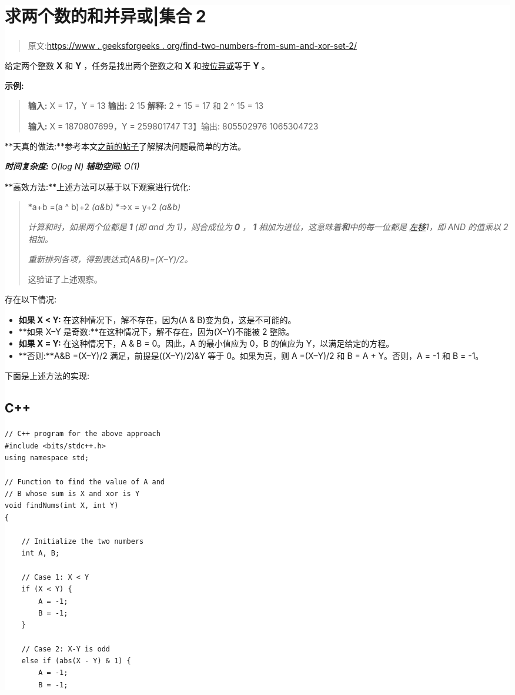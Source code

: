 # 求两个数的和并异或|集合 2

> 原文:[https://www . geeksforgeeks . org/find-two-numbers-from-sum-and-xor-set-2/](https://www.geeksforgeeks.org/find-two-numbers-from-their-sum-and-xor-set-2/)

给定两个整数 **X** 和 **Y** ，任务是找出两个整数之和 **X** 和[按位异或](https://www.geeksforgeeks.org/tag/xor/)等于 **Y** 。

**示例:**

> **输入:** X = 17，Y = 13
> **输出:** 2 15
> **解释:** 2 + 15 = 17 和 2 ^ 15 = 13
> 
> **输入:** X = 1870807699，Y = 259801747
> T3】输出: 805502976 1065304723

**天真的做法:**参考本文[之前的帖子](https://www.geeksforgeeks.org/find-two-numbers-sum-xor/)了解解决问题最简单的方法。

***时间复杂度:** O(log N)*
***辅助空间:** O(1)*

**高效方法:**上述方法可以基于以下观察进行优化:

> *a+b =(a ^ b)+2 *(a&b)*
> *=>x = y+2 *(a&b)*
> 
> *计算和时，如果两个位都是 **1** (即 and 为 1)，则合成位为 **0** ， **1** 相加为进位，这意味着**和**中的每一位都是* [*左移*](https://www.geeksforgeeks.org/left-shift-right-shift-operators-c-cpp/)*1，即 AND 的值乘以 2 相加。*
> 
> *重新排列各项，得到表达式(A&B)=(X–Y)/2。*
> 
> 这验证了上述观察。

存在以下情况:

*   **如果 X < Y:** 在这种情况下，解不存在，因为(A & B)变为负，这是不可能的。
*   **如果 X–Y 是奇数:**在这种情况下，解不存在，因为(X–Y)不能被 2 整除。
*   **如果 X = Y:** 在这种情况下，A & B = 0。因此，A 的最小值应为 0，B 的值应为 Y，以满足给定的方程。
*   **否则:**A&B =(X–Y)/2 满足，前提是((X–Y)/2)&Y 等于 0。如果为真，则 A =(X–Y)/2 和 B = A + Y。否则，A = -1 和 B = -1。

下面是上述方法的实现:

## C++

```
// C++ program for the above approach
#include <bits/stdc++.h>
using namespace std;

// Function to find the value of A and
// B whose sum is X and xor is Y
void findNums(int X, int Y)
{

    // Initialize the two numbers
    int A, B;

    // Case 1: X < Y
    if (X < Y) {
        A = -1;
        B = -1;
    }

    // Case 2: X-Y is odd
    else if (abs(X - Y) & 1) {
        A = -1;
        B = -1;
```